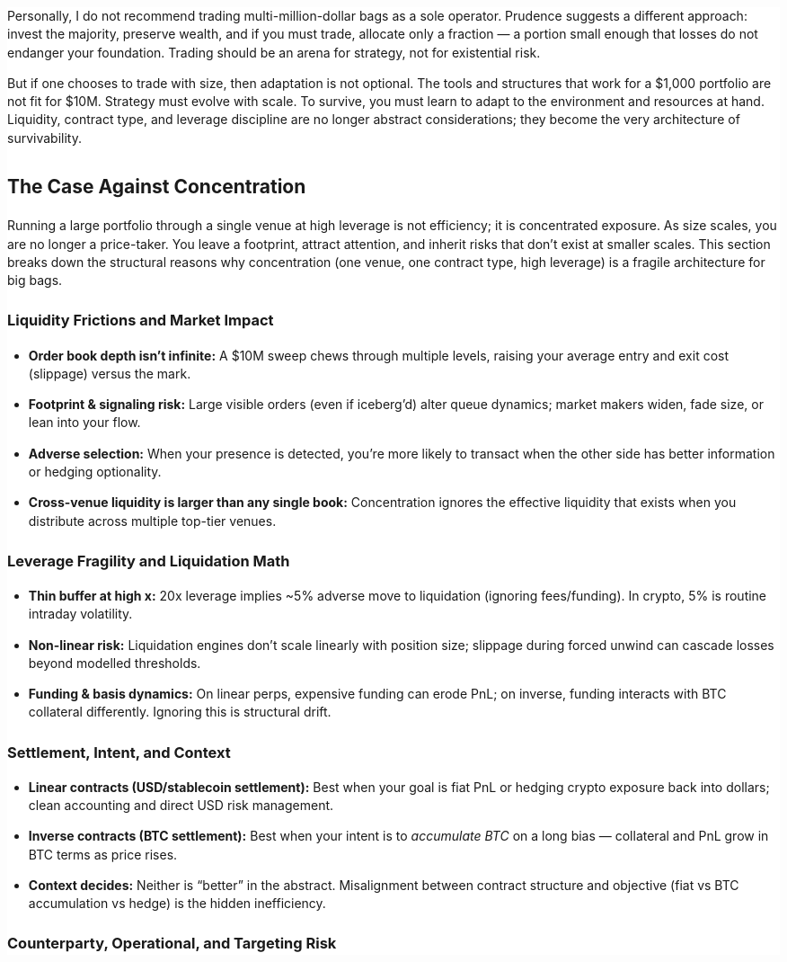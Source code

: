 Personally, I do not recommend trading multi-million-dollar bags as a sole operator. Prudence suggests a different approach: invest the majority, preserve wealth, and if you must trade, allocate only a fraction — a portion small enough that losses do not endanger your foundation. Trading should be an arena for strategy, not for existential risk.

But if one chooses to trade with size, then adaptation is not optional. The tools and structures that work for a \$1,000 portfolio are not fit for \$10M. Strategy must evolve with scale. To survive, you must learn to adapt to the environment and resources at hand. Liquidity, contract type, and leverage discipline are no longer abstract considerations; they become the very architecture of survivability.

## The Case Against Concentration

Running a large portfolio through a single venue at high leverage is not efficiency; it is concentrated exposure. As size scales, you are no longer a price-taker. You leave a footprint, attract attention, and inherit risks that don’t exist at smaller scales. This section breaks down the structural reasons why concentration (one venue, one contract type, high leverage) is a fragile architecture for big bags.

### Liquidity Frictions and Market Impact

- **Order book depth isn’t infinite:** A \$10M sweep chews through multiple levels, raising your average entry and exit cost (slippage) versus the mark.

- **Footprint & signaling risk:** Large visible orders (even if iceberg’d) alter queue dynamics; market makers widen, fade size, or lean into your flow.

- **Adverse selection:** When your presence is detected, you’re more likely to transact when the other side has better information or hedging optionality.

- **Cross-venue liquidity is larger than any single book:** Concentration ignores the effective liquidity that exists when you distribute across multiple top-tier venues.

### Leverage Fragility and Liquidation Math

- **Thin buffer at high x:** 20x leverage implies ~5% adverse move to liquidation (ignoring fees/funding). In crypto, 5% is routine intraday volatility.

- **Non-linear risk:** Liquidation engines don’t scale linearly with position size; slippage during forced unwind can cascade losses beyond modelled thresholds.

- **Funding & basis dynamics:** On linear perps, expensive funding can erode PnL; on inverse, funding interacts with BTC collateral differently. Ignoring this is structural drift.

### Settlement, Intent, and Context

- **Linear contracts (USD/stablecoin settlement):** Best when your goal is fiat PnL or hedging crypto exposure back into dollars; clean accounting and direct USD risk management.

- **Inverse contracts (BTC settlement):** Best when your intent is to *accumulate BTC* on a long bias — collateral and PnL grow in BTC terms as price rises.

- **Context decides:** Neither is “better” in the abstract. Misalignment between contract structure and objective (fiat vs BTC accumulation vs hedge) is the hidden inefficiency.

### Counterparty, Operational, and Targeting Risk
